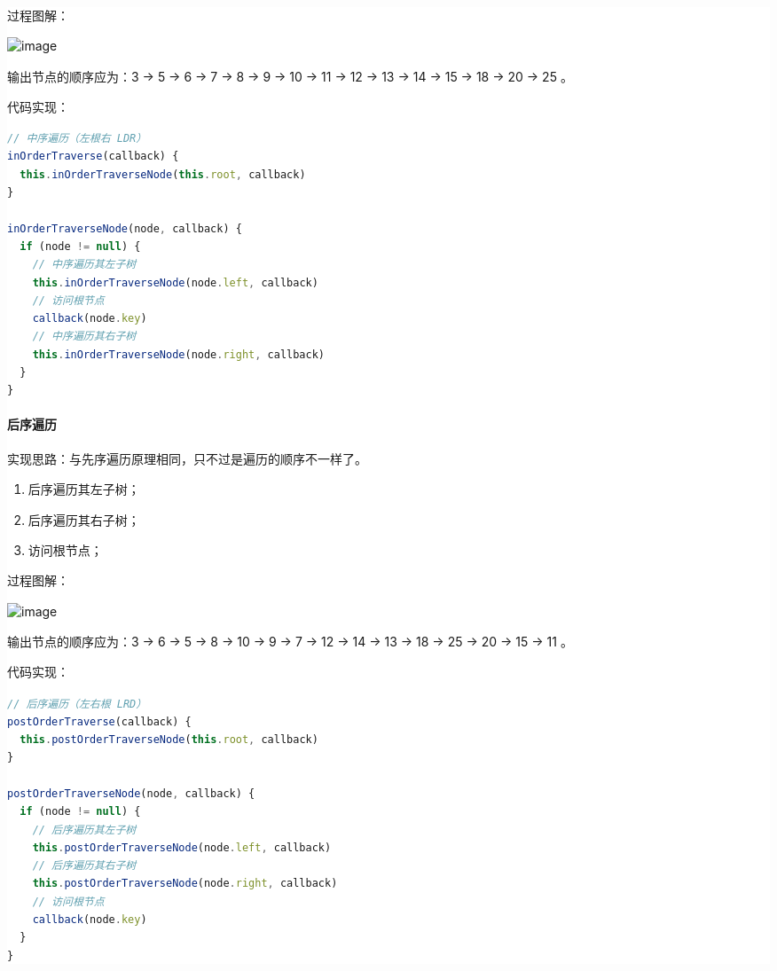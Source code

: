 过程图解：

![image](https://cdn.jsdelivr.net/gh/XPoet/image-hosting@master/JavaScript-数据结构与算法/image.762l4sxdr7o0.png)

输出节点的顺序应为：3 -> 5 -> 6 -> 7 -> 8 -> 9 -> 10 -> 11 -> 12 -> 13 -> 14 -> 15 -> 18 -> 20 -> 25 。

代码实现：

```js
// 中序遍历（左根右 LDR）
inOrderTraverse(callback) {
  this.inOrderTraverseNode(this.root, callback)
}

inOrderTraverseNode(node, callback) {
  if (node != null) {
    // 中序遍历其左子树
    this.inOrderTraverseNode(node.left, callback)
    // 访问根节点
    callback(node.key)
    // 中序遍历其右子树
    this.inOrderTraverseNode(node.right, callback)
  }
}
```

#### 后序遍历

实现思路：与先序遍历原理相同，只不过是遍历的顺序不一样了。

1. 后序遍历其左子树；

2. 后序遍历其右子树；
3. 访问根节点；

过程图解：

![image](https://cdn.jsdelivr.net/gh/XPoet/image-hosting@master/JavaScript-数据结构与算法/image.5lqmen4jds80.png)

输出节点的顺序应为：3 -> 6 -> 5 -> 8 -> 10 -> 9 -> 7 -> 12 -> 14 -> 13 -> 18 -> 25 -> 20 -> 15 -> 11 。

代码实现：

```js
// 后序遍历（左右根 LRD）
postOrderTraverse(callback) {
  this.postOrderTraverseNode(this.root, callback)
}

postOrderTraverseNode(node, callback) {
  if (node != null) {
    // 后序遍历其左子树
    this.postOrderTraverseNode(node.left, callback)
    // 后序遍历其右子树
    this.postOrderTraverseNode(node.right, callback)
    // 访问根节点
    callback(node.key)
  }
}
```
